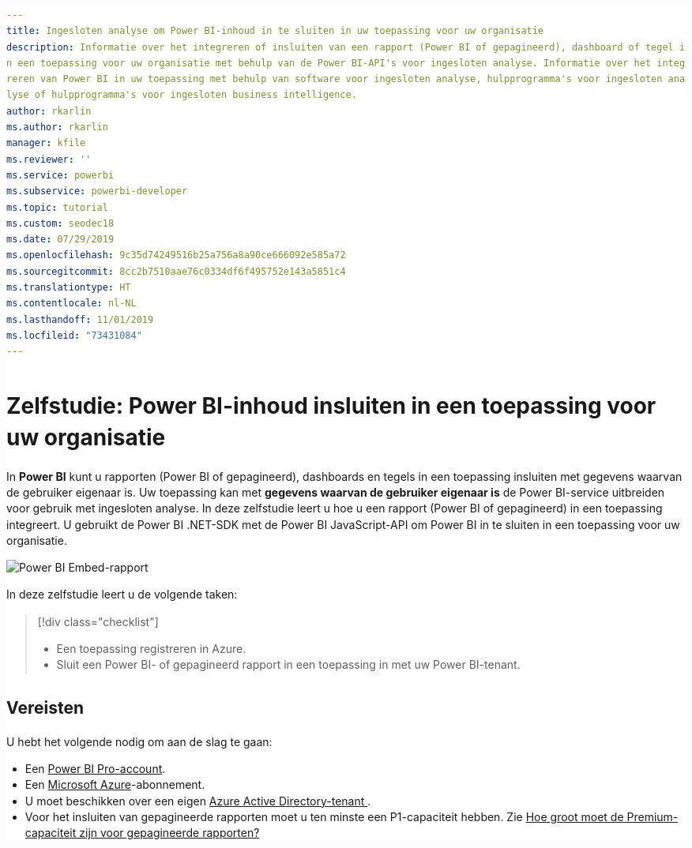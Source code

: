 ```yaml
---
title: Ingesloten analyse om Power BI-inhoud in te sluiten in uw toepassing voor uw organisatie
description: Informatie over het integreren of insluiten van een rapport (Power BI of gepagineerd), dashboard of tegel in een toepassing voor uw organisatie met behulp van de Power BI-API's voor ingesloten analyse. Informatie over het integreren van Power BI in uw toepassing met behulp van software voor ingesloten analyse, hulpprogramma's voor ingesloten analyse of hulpprogramma's voor ingesloten business intelligence.
author: rkarlin
ms.author: rkarlin
manager: kfile
ms.reviewer: ''
ms.service: powerbi
ms.subservice: powerbi-developer
ms.topic: tutorial
ms.custom: seodec18
ms.date: 07/29/2019
ms.openlocfilehash: 9c35d74249516b25a756a8a90ce666092e585a72
ms.sourcegitcommit: 8cc2b7510aae76c0334df6f495752e143a5851c4
ms.translationtype: HT
ms.contentlocale: nl-NL
ms.lasthandoff: 11/01/2019
ms.locfileid: "73431084"
---
```

# <a name="tutorial-embed-power-bi-content-into-an-application-for-your-organization"></a>Zelfstudie: Power BI-inhoud insluiten in een toepassing voor uw organisatie

In **Power BI** kunt u rapporten (Power BI of gepagineerd), dashboards en tegels in een toepassing insluiten met gegevens waarvan de gebruiker eigenaar is. Uw toepassing kan met **gegevens waarvan de gebruiker eigenaar is** de Power BI-service uitbreiden voor gebruik met ingesloten analyse. In deze zelfstudie leert u hoe u een rapport (Power BI of gepagineerd) in een toepassing integreert. U gebruikt de Power BI .NET-SDK met de Power BI JavaScript-API om Power BI in te sluiten in een toepassing voor uw organisatie.

![Power BI Embed-rapport](media/embed-sample-for-your-organization/embed-sample-for-your-organization-035.png)

In deze zelfstudie leert u de volgende taken:
> [!div class="checklist"]
> * Een toepassing registreren in Azure.
> * Sluit een Power BI- of gepagineerd rapport in een toepassing in met uw Power BI-tenant.

## <a name="prerequisites"></a>Vereisten

U hebt het volgende nodig om aan de slag te gaan:

* Een [Power BI Pro-account](../service-self-service-signup-for-power-bi.md).
* Een [Microsoft Azure](https://azure.microsoft.com/)-abonnement.
* U moet beschikken over een eigen [Azure Active Directory-tenant ](create-an-azure-active-directory-tenant.md).
* Voor het insluiten van gepagineerde rapporten moet u ten minste een P1-capaciteit hebben. Zie [Hoe groot moet de Premium-capaciteit zijn voor gepagineerde rapporten?](../paginated-reports-faq.md#what-size-premium-capacity-do-i-need-for-paginated-reports)
